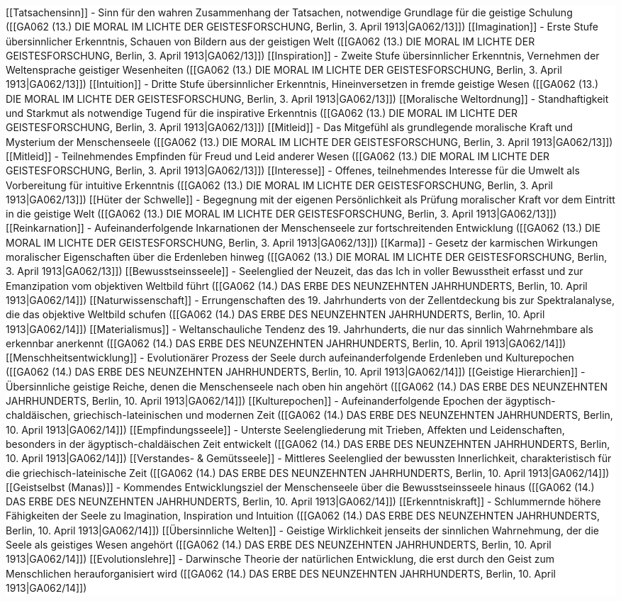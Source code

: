 [[Tatsachensinn]] - Sinn für den wahren Zusammenhang der Tatsachen, notwendige Grundlage für die geistige Schulung ([[GA062 (13.) DIE MORAL IM LICHTE DER GEISTESFORSCHUNG, Berlin, 3. April 1913|GA062/13]])
[[Imagination]] - Erste Stufe übersinnlicher Erkenntnis, Schauen von Bildern aus der geistigen Welt ([[GA062 (13.) DIE MORAL IM LICHTE DER GEISTESFORSCHUNG, Berlin, 3. April 1913|GA062/13]])
[[Inspiration]] - Zweite Stufe übersinnlicher Erkenntnis, Vernehmen der Weltensprache geistiger Wesenheiten ([[GA062 (13.) DIE MORAL IM LICHTE DER GEISTESFORSCHUNG, Berlin, 3. April 1913|GA062/13]])
[[Intuition]] - Dritte Stufe übersinnlicher Erkenntnis, Hineinversetzen in fremde geistige Wesen ([[GA062 (13.) DIE MORAL IM LICHTE DER GEISTESFORSCHUNG, Berlin, 3. April 1913|GA062/13]])
[[Moralische Weltordnung]] - Standhaftigkeit und Starkmut als notwendige Tugend für die inspirative Erkenntnis ([[GA062 (13.) DIE MORAL IM LICHTE DER GEISTESFORSCHUNG, Berlin, 3. April 1913|GA062/13]])
[[Mitleid]] - Das Mitgefühl als grundlegende moralische Kraft und Mysterium der Menschenseele ([[GA062 (13.) DIE MORAL IM LICHTE DER GEISTESFORSCHUNG, Berlin, 3. April 1913|GA062/13]])
[[Mitleid]] - Teilnehmendes Empfinden für Freud und Leid anderer Wesen ([[GA062 (13.) DIE MORAL IM LICHTE DER GEISTESFORSCHUNG, Berlin, 3. April 1913|GA062/13]])
[[Interesse]] - Offenes, teilnehmendes Interesse für die Umwelt als Vorbereitung für intuitive Erkenntnis ([[GA062 (13.) DIE MORAL IM LICHTE DER GEISTESFORSCHUNG, Berlin, 3. April 1913|GA062/13]])
[[Hüter der Schwelle]] - Begegnung mit der eigenen Persönlichkeit als Prüfung moralischer Kraft vor dem Eintritt in die geistige Welt ([[GA062 (13.) DIE MORAL IM LICHTE DER GEISTESFORSCHUNG, Berlin, 3. April 1913|GA062/13]])
[[Reinkarnation]] - Aufeinanderfolgende Inkarnationen der Menschenseele zur fortschreitenden Entwicklung ([[GA062 (13.) DIE MORAL IM LICHTE DER GEISTESFORSCHUNG, Berlin, 3. April 1913|GA062/13]])
[[Karma]] - Gesetz der karmischen Wirkungen moralischer Eigenschaften über die Erdenleben hinweg ([[GA062 (13.) DIE MORAL IM LICHTE DER GEISTESFORSCHUNG, Berlin, 3. April 1913|GA062/13]])
[[Bewusstseinsseele]] - Seelenglied der Neuzeit, das das Ich in voller Bewusstheit erfasst und zur Emanzipation vom objektiven Weltbild führt ([[GA062 (14.) DAS ERBE DES NEUNZEHNTEN JAHRHUNDERTS, Berlin, 10. April 1913|GA062/14]])
[[Naturwissenschaft]] - Errungenschaften des 19. Jahrhunderts von der Zellentdeckung bis zur Spektralanalyse, die das objektive Weltbild schufen ([[GA062 (14.) DAS ERBE DES NEUNZEHNTEN JAHRHUNDERTS, Berlin, 10. April 1913|GA062/14]])
[[Materialismus]] - Weltanschauliche Tendenz des 19. Jahrhunderts, die nur das sinnlich Wahrnehmbare als erkennbar anerkennt ([[GA062 (14.) DAS ERBE DES NEUNZEHNTEN JAHRHUNDERTS, Berlin, 10. April 1913|GA062/14]])
[[Menschheitsentwicklung]] - Evolutionärer Prozess der Seele durch aufeinanderfolgende Erdenleben und Kulturepochen ([[GA062 (14.) DAS ERBE DES NEUNZEHNTEN JAHRHUNDERTS, Berlin, 10. April 1913|GA062/14]])
[[Geistige Hierarchien]] - Übersinnliche geistige Reiche, denen die Menschenseele nach oben hin angehört ([[GA062 (14.) DAS ERBE DES NEUNZEHNTEN JAHRHUNDERTS, Berlin, 10. April 1913|GA062/14]])
[[Kulturepochen]] - Aufeinanderfolgende Epochen der ägyptisch-chaldäischen, griechisch-lateinischen und modernen Zeit ([[GA062 (14.) DAS ERBE DES NEUNZEHNTEN JAHRHUNDERTS, Berlin, 10. April 1913|GA062/14]])
[[Empfindungsseele]] - Unterste Seelengliederung mit Trieben, Affekten und Leidenschaften, besonders in der ägyptisch-chaldäischen Zeit entwickelt ([[GA062 (14.) DAS ERBE DES NEUNZEHNTEN JAHRHUNDERTS, Berlin, 10. April 1913|GA062/14]])
[[Verstandes- & Gemütsseele]] - Mittleres Seelenglied der bewussten Innerlichkeit, charakteristisch für die griechisch-lateinische Zeit ([[GA062 (14.) DAS ERBE DES NEUNZEHNTEN JAHRHUNDERTS, Berlin, 10. April 1913|GA062/14]])
[[Geistselbst (Manas)]] - Kommendes Entwicklungsziel der Menschenseele über die Bewusstseinsseele hinaus ([[GA062 (14.) DAS ERBE DES NEUNZEHNTEN JAHRHUNDERTS, Berlin, 10. April 1913|GA062/14]])
[[Erkenntniskraft]] - Schlummernde höhere Fähigkeiten der Seele zu Imagination, Inspiration und Intuition ([[GA062 (14.) DAS ERBE DES NEUNZEHNTEN JAHRHUNDERTS, Berlin, 10. April 1913|GA062/14]])
[[Übersinnliche Welten]] - Geistige Wirklichkeit jenseits der sinnlichen Wahrnehmung, der die Seele als geistiges Wesen angehört ([[GA062 (14.) DAS ERBE DES NEUNZEHNTEN JAHRHUNDERTS, Berlin, 10. April 1913|GA062/14]])
[[Evolutionslehre]] - Darwinsche Theorie der natürlichen Entwicklung, die erst durch den Geist zum Menschlichen herauforganisiert wird ([[GA062 (14.) DAS ERBE DES NEUNZEHNTEN JAHRHUNDERTS, Berlin, 10. April 1913|GA062/14]])
